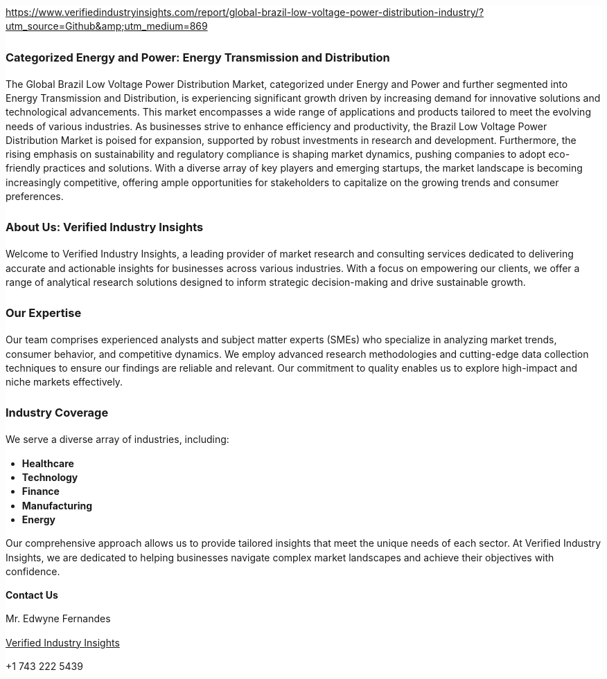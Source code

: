 </strong><a href="https://www.verifiedindustryinsights.com/report/global-brazil-low-voltage-power-distribution-industry/?utm_source=Github&amp;utm_medium=869">https://www.verifiedindustryinsights.com/report/global-brazil-low-voltage-power-distribution-industry/?utm_source=Github&amp;utm_medium=869</a>&nbsp;</p><h3>Categorized Energy and Power: Energy Transmission and Distribution </h3><p>The Global Brazil Low Voltage Power Distribution Market, categorized under Energy and Power and further segmented into Energy Transmission and Distribution, is experiencing significant growth driven by increasing demand for innovative solutions and technological advancements. This market encompasses a wide range of applications and products tailored to meet the evolving needs of various industries. As businesses strive to enhance efficiency and productivity, the Brazil Low Voltage Power Distribution Market is poised for expansion, supported by robust investments in research and development. Furthermore, the rising emphasis on sustainability and regulatory compliance is shaping market dynamics, pushing companies to adopt eco-friendly practices and solutions. With a diverse array of key players and emerging startups, the market landscape is becoming increasingly competitive, offering ample opportunities for stakeholders to capitalize on the growing trends and consumer preferences.</p><h3>About Us: Verified Industry Insights</h3><p>Welcome to Verified Industry Insights, a leading provider of market research and consulting services dedicated to delivering accurate and actionable insights for businesses across various industries. With a focus on empowering our clients, we offer a range of analytical research solutions designed to inform strategic decision-making and drive sustainable growth.</p><h3>Our Expertise</h3><p>Our team comprises experienced analysts and subject matter experts (SMEs) who specialize in analyzing market trends, consumer behavior, and competitive dynamics. We employ advanced research methodologies and cutting-edge data collection techniques to ensure our findings are reliable and relevant. Our commitment to quality enables us to explore high-impact and niche markets effectively.</p><h3>Industry Coverage</h3><p>We serve a diverse array of industries, including:</p><ul><li><strong>Healthcare</strong></li><li><strong>Technology</strong></li><li><strong>Finance</strong></li><li><strong>Manufacturing</strong></li><li><strong>Energy</strong></li></ul><p>Our comprehensive approach allows us to provide tailored insights that meet the unique needs of each sector. At Verified Industry Insights, we are dedicated to helping businesses navigate complex market landscapes and achieve their objectives with confidence.</p><p><strong>Contact Us</strong></p><p>Mr. Edwyne Fernandes</p><p><a href="https://www.verifiedindustryinsights.com/">Verified Industry Insights</a></p><p>+1 743 222 5439</p>
